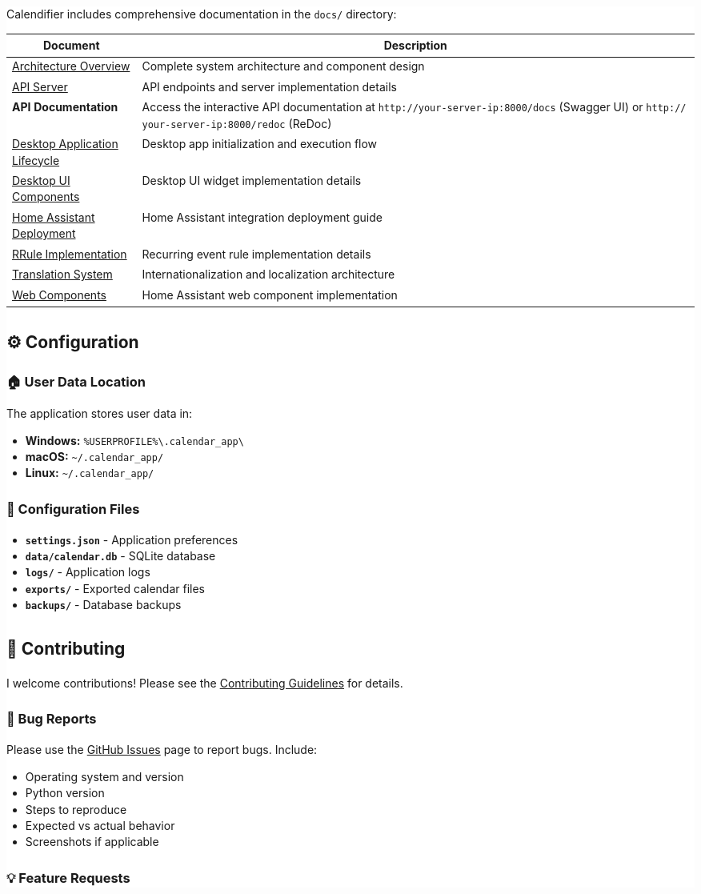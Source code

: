 Calendifier includes comprehensive documentation in the `docs/` directory:

| Document | Description |
|----------|-------------|
| [Architecture Overview](docs/architecture.md) | Complete system architecture and component design |
| [API Server](docs/api-server.md) | API endpoints and server implementation details |
| **API Documentation** | Access the interactive API documentation at `http://your-server-ip:8000/docs` (Swagger UI) or `http://your-server-ip:8000/redoc` (ReDoc) |
| [Desktop Application Lifecycle](docs/desktop-application-lifecycle.md) | Desktop app initialization and execution flow |
| [Desktop UI Components](docs/desktop-ui-components.md) | Desktop UI widget implementation details |
| [Home Assistant Deployment](docs/home-assistant-deployment.md) | Home Assistant integration deployment guide |
| [RRule Implementation](docs/rrule-implementation.md) | Recurring event rule implementation details |
| [Translation System](docs/translation-system.md) | Internationalization and localization architecture |
| [Web Components](docs/web-components.md) | Home Assistant web component implementation |

## ⚙️ Configuration

### 🏠 User Data Location

The application stores user data in:
- **Windows:** `%USERPROFILE%\.calendar_app\`
- **macOS:** `~/.calendar_app/`
- **Linux:** `~/.calendar_app/`

### 📁 Configuration Files

- **`settings.json`** - Application preferences
- **`data/calendar.db`** - SQLite database
- **`logs/`** - Application logs
- **`exports/`** - Exported calendar files
- **`backups/`** - Database backups

## 🤝 Contributing

I welcome contributions! Please see the [Contributing Guidelines](CONTRIBUTING.md) for details.

### 🐛 Bug Reports

Please use the [GitHub Issues](https://github.com/oernster/calendifier/issues) page to report bugs. Include:
- Operating system and version
- Python version
- Steps to reproduce
- Expected vs actual behavior
- Screenshots if applicable

### 💡 Feature Requests
